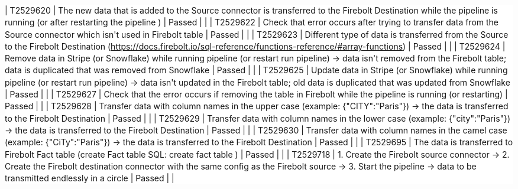 | T2529620 | The new data that is added to the Source connector is transferred to the Firebolt Destination while the pipeline is running (or after restarting the pipeline )                                                                                             | Passed  |                                                                                                                                                                                                                                            |
| T2529622 | Check that error occurs after trying to transfer data from the Source connector which isn't used in Firebolt table                                                                                                                                          | Passed  |                                                                                                                                                                                                                                            |
| T2529623 | Different type of data is transferred from the Source to the Firebolt Destination (https://docs.firebolt.io/sql-reference/functions-reference/#array-functions)                                                                                             | Passed  |                                                                                                                                                                                                                                            |
| T2529624 | Remove data in Stripe (or Snowflake) while running pipeline (or restart run pipeline) -> data isn't removed from the Firebolt table; data is duplicated that was removed from Snowflake                                                                     | Passed  |                                                                                                                                                                                                                                            |
| T2529625 | Update data in Stripe (or Snowflake) while running pipeline (or restart run pipeline) -> data isn't updated in the Firebolt table; old data is duplicated that was updated from Snowflake                                                                   | Passed  |                                                                                                                                                                                                                                            |
| T2529627 | Check that the error occurs if removing the table in Firebolt while the pipeline is running (or restarting)                                                                                                                                                 | Passed  |                                                                                                                                                                                                                                            |
| T2529628 | Transfer data with column names in the upper case (example: {"CITY":"Paris"}) -> the data is transferred to the Firebolt Destination                                                                                                                        | Passed  |                                                                                                                                                                                                                                            |
| T2529629 | Transfer data with column names in the lower case (example: {"city":"Paris"}) -> the data is transferred to the Firebolt Destination                                                                                                                        | Passed  |                                                                                                                                                                                                                                            |
| T2529630 | Transfer data with column names in the camel case (example: {"CiTy":"Paris"}) -> the data is transferred to the Firebolt Destination                                                                                                                        | Passed  |                                                                                                                                                                                                                                            |
| T2529695 | The data is transferred to Firebolt Fact table (create Fact table SQL: create fact table <name table>)                                                                                                                                                      | Passed  |                                                                                                                                                                                                                                            |
| T2529718 | 1\. Create the Firebolt source connector -> 2. Create the Firebolt destination connector with the same config as the Firebolt source -> 3. Start the pipeline -> data to be transmitted endlessly in a circle                                               | Passed  |                                                                                                                                                                                                                                            |